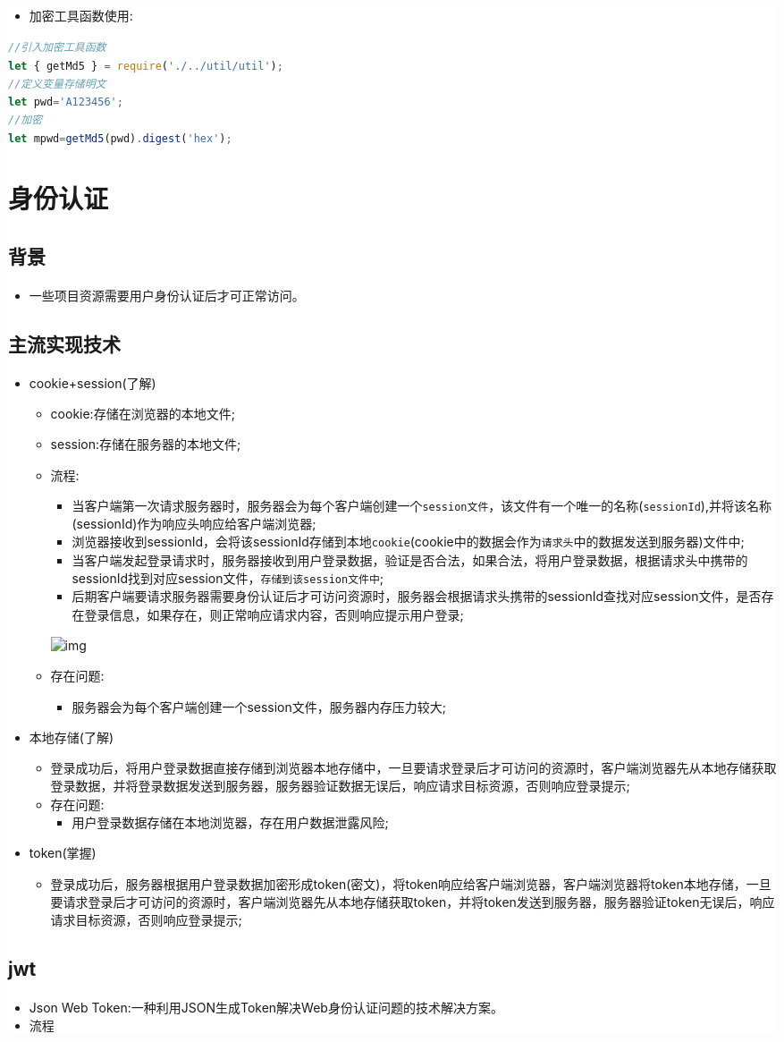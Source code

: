 - 加密工具函数使用:

```javascript
//引入加密工具函数
let { getMd5 } = require('./../util/util');
//定义变量存储明文
let pwd='A123456';
//加密
let mpwd=getMd5(pwd).digest('hex');
```

# 身份认证

## 背景

- 一些项目资源需要用户身份认证后才可正常访问。

## 主流实现技术

- cookie+session(了解)

  - cookie:存储在浏览器的本地文件;

  - session:存储在服务器的本地文件;

  - 流程:

    - 当客户端第一次请求服务器时，服务器会为每个客户端创建一个`session文件`，该文件有一个唯一的名称(`sessionId`),并将该名称(sessionId)作为响应头响应给客户端浏览器;
    - 浏览器接收到sessionId，会将该sessionId存储到本地`cookie`(cookie中的数据会作为`请求头`中的数据发送到服务器)文件中;
    - 当客户端发起登录请求时，服务器接收到用户登录数据，验证是否合法，如果合法，将用户登录数据，根据请求头中携带的sessionId找到对应session文件，`存储到该session文件中`;
    - 后期客户端要请求服务器需要身份认证后才可访问资源时，服务器会根据请求头携带的sessionId查找对应session文件，是否存在登录信息，如果存在，则正常响应请求内容，否则响应提示用户登录;

    ![img](C:\StudyRecords\08NodeJS\notes\NodeJS.assets\8e4d7256994244f489378abed85cfa23.png)

  - 存在问题:

    - 服务器会为每个客户端创建一个session文件，服务器内存压力较大;

- 本地存储(了解)

  - 登录成功后，将用户登录数据直接存储到浏览器本地存储中，一旦要请求登录后才可访问的资源时，客户端浏览器先从本地存储获取登录数据，并将登录数据发送到服务器，服务器验证数据无误后，响应请求目标资源，否则响应登录提示;
  - 存在问题:
    - 用户登录数据存储在本地浏览器，存在用户数据泄露风险;

- token(掌握)

  - 登录成功后，服务器根据用户登录数据加密形成token(密文)，将token响应给客户端浏览器，客户端浏览器将token本地存储，一旦要请求登录后才可访问的资源时，客户端浏览器先从本地存储获取token，并将token发送到服务器，服务器验证token无误后，响应请求目标资源，否则响应登录提示;

## jwt

- Json Web Token:一种利用JSON生成Token解决Web身份认证问题的技术解决方案。
- 流程
